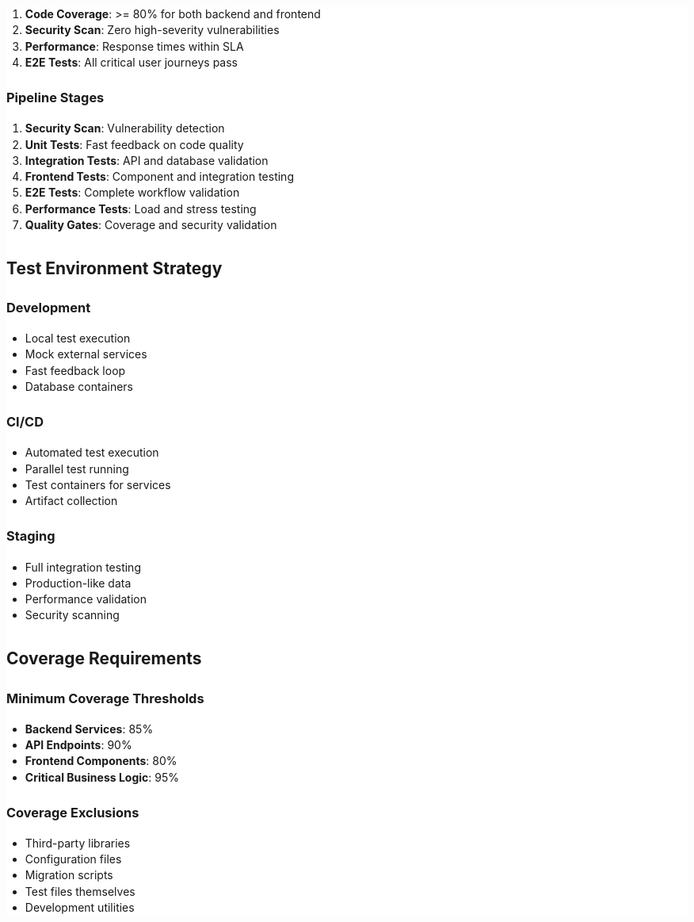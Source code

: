 1. **Code Coverage**: >= 80% for both backend and frontend
2. **Security Scan**: Zero high-severity vulnerabilities
3. **Performance**: Response times within SLA
4. **E2E Tests**: All critical user journeys pass

### Pipeline Stages
1. **Security Scan**: Vulnerability detection
2. **Unit Tests**: Fast feedback on code quality
3. **Integration Tests**: API and database validation
4. **Frontend Tests**: Component and integration testing
5. **E2E Tests**: Complete workflow validation
6. **Performance Tests**: Load and stress testing
7. **Quality Gates**: Coverage and security validation

## Test Environment Strategy

### Development
- Local test execution
- Mock external services
- Fast feedback loop
- Database containers

### CI/CD
- Automated test execution
- Parallel test running
- Test containers for services
- Artifact collection

### Staging
- Full integration testing
- Production-like data
- Performance validation
- Security scanning

## Coverage Requirements

### Minimum Coverage Thresholds
- **Backend Services**: 85%
- **API Endpoints**: 90%
- **Frontend Components**: 80%
- **Critical Business Logic**: 95%

### Coverage Exclusions
- Third-party libraries
- Configuration files
- Migration scripts
- Test files themselves
- Development utilities
